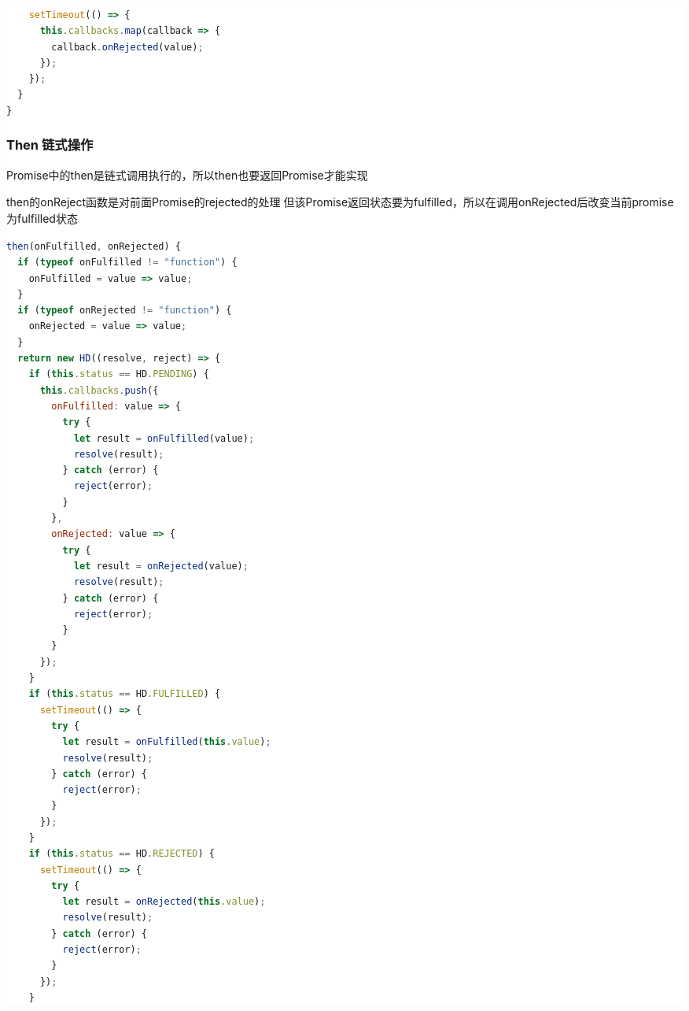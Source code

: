 ``` js
    setTimeout(() => {
      this.callbacks.map(callback => {
        callback.onRejected(value);
      });
    });
  }
}
```
### Then 链式操作
Promise中的then是链式调用执行的，所以then也要返回Promise才能实现

then的onReject函数是对前面Promise的rejected的处理
但该Promise返回状态要为fulfilled，所以在调用onRejected后改变当前promise为fulfilled状态

``` js
then(onFulfilled, onRejected) {
  if (typeof onFulfilled != "function") {
    onFulfilled = value => value;
  }
  if (typeof onRejected != "function") {
    onRejected = value => value;
  }
  return new HD((resolve, reject) => {
    if (this.status == HD.PENDING) {
      this.callbacks.push({
        onFulfilled: value => {
          try {
            let result = onFulfilled(value);
            resolve(result);
          } catch (error) {
            reject(error);
          }
        },
        onRejected: value => {
          try {
            let result = onRejected(value);
            resolve(result);
          } catch (error) {
            reject(error);
          }
        }
      });
    }
    if (this.status == HD.FULFILLED) {
      setTimeout(() => {
        try {
          let result = onFulfilled(this.value);
          resolve(result);
        } catch (error) {
          reject(error);
        }
      });
    }
    if (this.status == HD.REJECTED) {
      setTimeout(() => {
        try {
          let result = onRejected(this.value);
          resolve(result);
        } catch (error) {
          reject(error);
        }
      });
    }
```